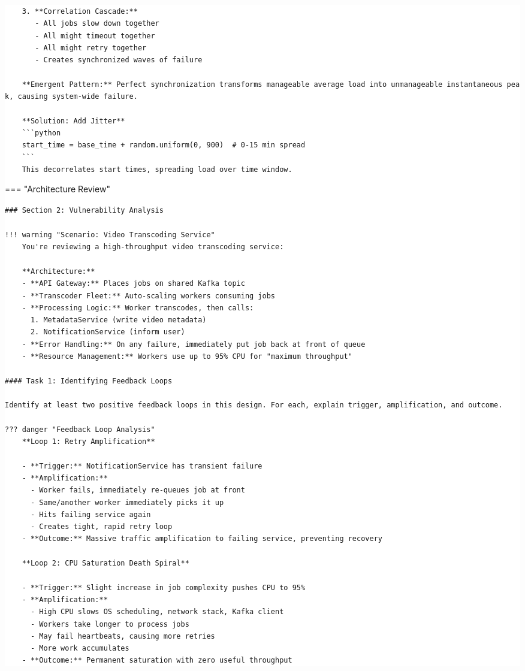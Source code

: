         3. **Correlation Cascade:**
           - All jobs slow down together
           - All might timeout together
           - All might retry together
           - Creates synchronized waves of failure
        
        **Emergent Pattern:** Perfect synchronization transforms manageable average load into unmanageable instantaneous peak, causing system-wide failure.
        
        **Solution: Add Jitter**
        ```python
        start_time = base_time + random.uniform(0, 900)  # 0-15 min spread
        ```
        This decorrelates start times, spreading load over time window.

=== "Architecture Review"

    ### Section 2: Vulnerability Analysis
    
    !!! warning "Scenario: Video Transcoding Service"
        You're reviewing a high-throughput video transcoding service:
        
        **Architecture:**
        - **API Gateway:** Places jobs on shared Kafka topic
        - **Transcoder Fleet:** Auto-scaling workers consuming jobs
        - **Processing Logic:** Worker transcodes, then calls:
          1. MetadataService (write video metadata)
          2. NotificationService (inform user)
        - **Error Handling:** On any failure, immediately put job back at front of queue
        - **Resource Management:** Workers use up to 95% CPU for "maximum throughput"
    
    #### Task 1: Identifying Feedback Loops
    
    Identify at least two positive feedback loops in this design. For each, explain trigger, amplification, and outcome.
    
    ??? danger "Feedback Loop Analysis"
        **Loop 1: Retry Amplification**
        
        - **Trigger:** NotificationService has transient failure
        - **Amplification:** 
          - Worker fails, immediately re-queues job at front
          - Same/another worker immediately picks it up
          - Hits failing service again
          - Creates tight, rapid retry loop
        - **Outcome:** Massive traffic amplification to failing service, preventing recovery
        
        **Loop 2: CPU Saturation Death Spiral**
        
        - **Trigger:** Slight increase in job complexity pushes CPU to 95%
        - **Amplification:**
          - High CPU slows OS scheduling, network stack, Kafka client
          - Workers take longer to process jobs
          - May fail heartbeats, causing more retries
          - More work accumulates
        - **Outcome:** Permanent saturation with zero useful throughput
        